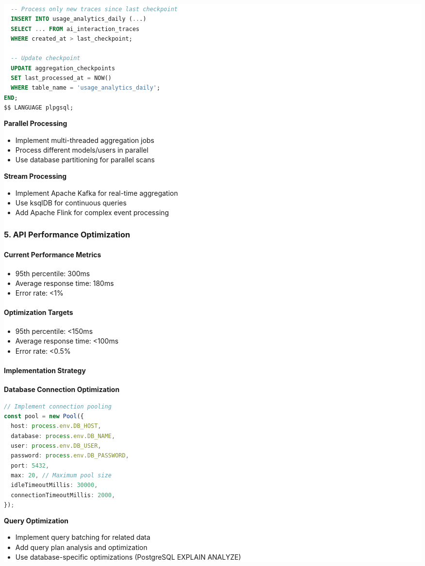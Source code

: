 ```sql
  -- Process only new traces since last checkpoint
  INSERT INTO usage_analytics_daily (...)
  SELECT ... FROM ai_interaction_traces
  WHERE created_at > last_checkpoint;
  
  -- Update checkpoint
  UPDATE aggregation_checkpoints 
  SET last_processed_at = NOW()
  WHERE table_name = 'usage_analytics_daily';
END;
$$ LANGUAGE plpgsql;
```

**Parallel Processing**
- Implement multi-threaded aggregation jobs
- Process different models/users in parallel
- Use database partitioning for parallel scans

**Stream Processing**
- Implement Apache Kafka for real-time aggregation
- Use ksqlDB for continuous queries
- Add Apache Flink for complex event processing

### 5. API Performance Optimization

#### Current Performance Metrics
- 95th percentile: 300ms
- Average response time: 180ms
- Error rate: <1%

#### Optimization Targets
- 95th percentile: <150ms
- Average response time: <100ms
- Error rate: <0.5%

#### Implementation Strategy

**Database Connection Optimization**
```typescript
// Implement connection pooling
const pool = new Pool({
  host: process.env.DB_HOST,
  database: process.env.DB_NAME,
  user: process.env.DB_USER,
  password: process.env.DB_PASSWORD,
  port: 5432,
  max: 20, // Maximum pool size
  idleTimeoutMillis: 30000,
  connectionTimeoutMillis: 2000,
});
```

**Query Optimization**
- Implement query batching for related data
- Add query plan analysis and optimization
- Use database-specific optimizations (PostgreSQL EXPLAIN ANALYZE)
